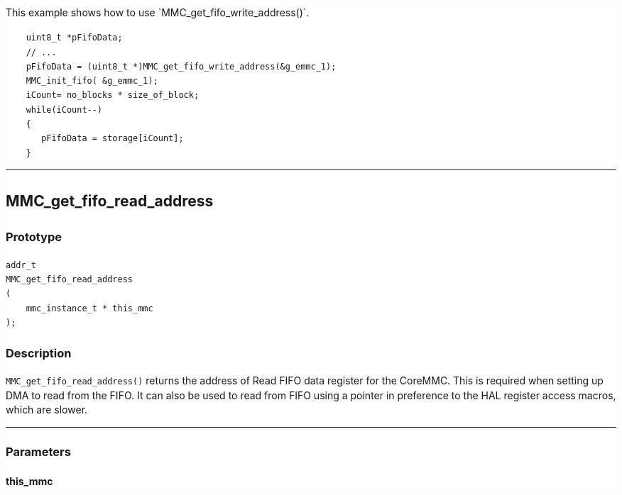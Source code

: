 <div id="Functions$MMC_get_fifo_write_address$description$example$Example1" data-type="text" data-name="Example">
This example shows how to use `MMC_get_fifo_write_address()`.

</div>

<div id="Functions$MMC_get_fifo_write_address$description$example$Example1" data-type="code" data-name="Example">

```
    uint8_t *pFifoData;
    // ...
    pFifoData = (uint8_t *)MMC_get_fifo_write_address(&g_emmc_1);
    MMC_init_fifo( &g_emmc_1);
    iCount= no_blocks * size_of_block;
    while(iCount--)
    {
       pFifoData = storage[iCount];
    }
```

</div>

 --------------------------------
<a name="mmcgetfiforeadaddress"></a>

## MMC_get_fifo_read_address

### Prototype

<div id="Functions$MMC_get_fifo_read_address$prototype" data-type="code">

    addr_t
    MMC_get_fifo_read_address
    (
        mmc_instance_t * this_mmc
    );

</div>

### Description

<div id="Functions$MMC_get_fifo_read_address$description" data-type="text">

`MMC_get_fifo_read_address()` returns the address of Read FIFO data register for
the CoreMMC. This is required when setting up DMA to read from the FIFO. It can
also be used to read from FIFO using a pointer in preference to the HAL register
access macros, which are slower.

</div>

 ---------------------------

### Parameters

#### this_mmc
